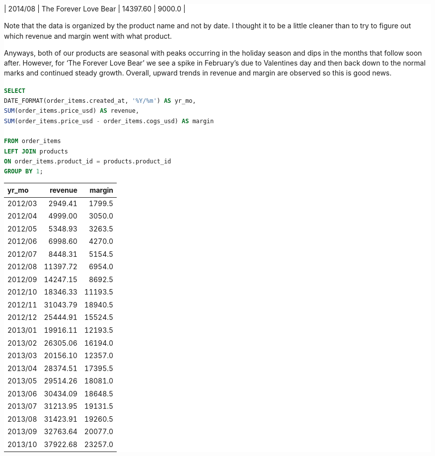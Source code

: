 | 2014/08 | The Forever Love Bear    | 14397.60 |  9000.0 |





Note that the data is organized by the product name and not by date. I
thought it to be a little cleaner than to try to figure out which
revenue and margin went with what product. 

Anyways, both of our products are
seasonal with peaks occurring in the holiday season and dips in
the months that follow soon after. However, for ‘The Forever Love Bear’ we see a
spike in February’s due to Valentines day and then back down to the
normal marks and continued steady growth. Overall, upward trends in
revenue and margin are observed so this is good news.

``` sql
SELECT
DATE_FORMAT(order_items.created_at, '%Y/%m') AS yr_mo,
SUM(order_items.price_usd) AS revenue,
SUM(order_items.price_usd - order_items.cogs_usd) AS margin

FROM order_items
LEFT JOIN products
ON order_items.product_id = products.product_id
GROUP BY 1;
```



| yr\_mo  |  revenue |  margin |
| :------ | -------: | ------: |
| 2012/03 |  2949.41 |  1799.5 |
| 2012/04 |  4999.00 |  3050.0 |
| 2012/05 |  5348.93 |  3263.5 |
| 2012/06 |  6998.60 |  4270.0 |
| 2012/07 |  8448.31 |  5154.5 |
| 2012/08 | 11397.72 |  6954.0 |
| 2012/09 | 14247.15 |  8692.5 |
| 2012/10 | 18346.33 | 11193.5 |
| 2012/11 | 31043.79 | 18940.5 |
| 2012/12 | 25444.91 | 15524.5 |
| 2013/01 | 19916.11 | 12193.5 |
| 2013/02 | 26305.06 | 16194.0 |
| 2013/03 | 20156.10 | 12357.0 |
| 2013/04 | 28374.51 | 17395.5 |
| 2013/05 | 29514.26 | 18081.0 |
| 2013/06 | 30434.09 | 18648.5 |
| 2013/07 | 31213.95 | 19131.5 |
| 2013/08 | 31423.91 | 19260.5 |
| 2013/09 | 32763.64 | 20077.0 |
| 2013/10 | 37922.68 | 23257.0 |